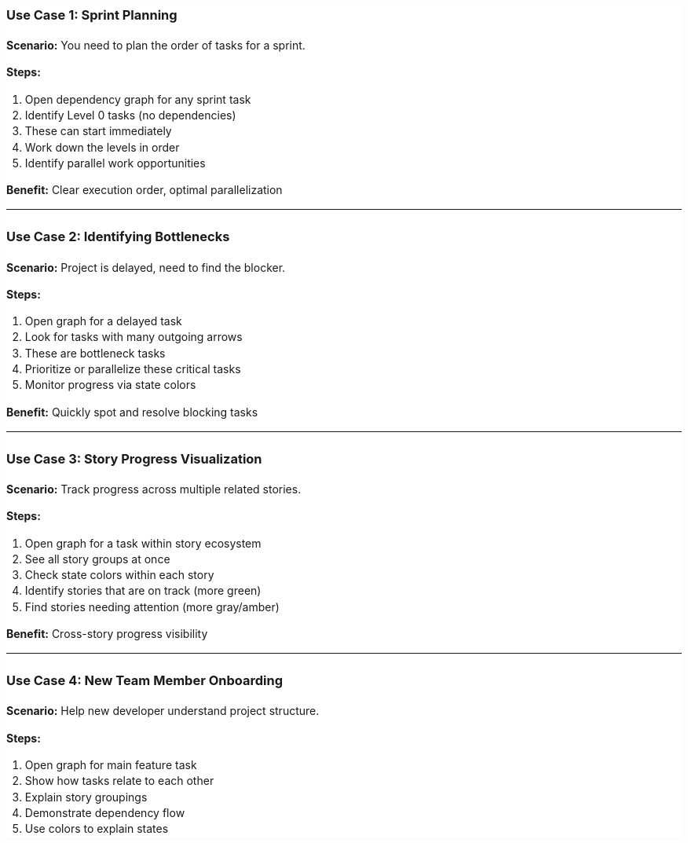 ### Use Case 1: Sprint Planning

**Scenario:** You need to plan the order of tasks for a sprint.

**Steps:**
1. Open dependency graph for any sprint task
2. Identify Level 0 tasks (no dependencies)
3. These can start immediately
4. Work down the levels in order
5. Identify parallel work opportunities

**Benefit:** Clear execution order, optimal parallelization

---

### Use Case 2: Identifying Bottlenecks

**Scenario:** Project is delayed, need to find the blocker.

**Steps:**
1. Open graph for a delayed task
2. Look for tasks with many outgoing arrows
3. These are bottleneck tasks
4. Prioritize or parallelize these critical tasks
5. Monitor progress via state colors

**Benefit:** Quickly spot and resolve blocking tasks

---

### Use Case 3: Story Progress Visualization

**Scenario:** Track progress across multiple related stories.

**Steps:**
1. Open graph for a task within story ecosystem
2. See all story groups at once
3. Check state colors within each story
4. Identify stories that are on track (more green)
5. Find stories needing attention (more gray/amber)

**Benefit:** Cross-story progress visibility

---

### Use Case 4: New Team Member Onboarding

**Scenario:** Help new developer understand project structure.

**Steps:**
1. Open graph for main feature task
2. Show how tasks relate to each other
3. Explain story groupings
4. Demonstrate dependency flow
5. Use colors to explain states

